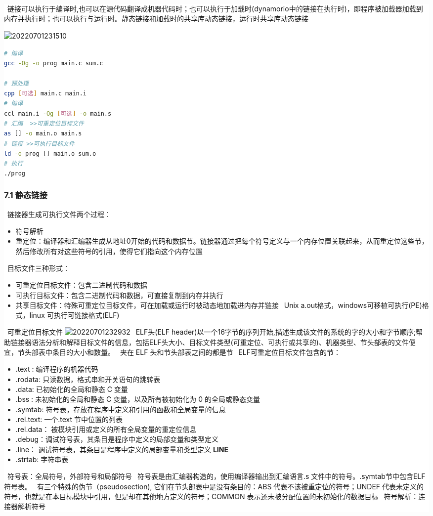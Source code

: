 &ensp;链接可以执行于编译时,也可以在源代码翻译成机器代码时；也可以执行于加载时(dynamorio中的链接在执行时)，即程序被加载器加载到内存并执行时；也可以执行与运行时。静态链接和加载时的共享库动态链接，运行时共享库动态链接

![20220701231510](https://raw.githubusercontent.com/zhuangll/PictureBed/main/blogs/pictures/20220701231510.png)

```sh
# 编译
gcc -Og -o prog main.c sum.c

# 预处理
cpp [可选] main.c main.i
# 编译
ccl main.i -Og [可选] -o main.s
# 汇编  >>可重定位目标文件
as [] -o main.o main.s
# 链接 >>可执行目标文件
ld -o prog [] main.o sum.o
# 执行
./prog
```

### 7.1 静态链接
&ensp;链接器生成可执行文件两个过程：
- 符号解析
- 重定位：编译器和汇编器生成从地址0开始的代码和数据节。链接器通过把每个符号定义与一个内存位置关联起来，从而重定位这些节，然后修改所有对这些符号的引用，使得它们指向这个内存位置

&ensp;目标文件三种形式：
- 可重定位目标文件：包含二进制代码和数据
- 可执行目标文件：包含二进制代码和数据，可直接复制到内存并执行
- 共享目标文件：特殊可重定位目标文件，可在加载或运行时被动态地加载进内存并链接
&ensp;Unix a.out格式，windows可移植可执行(PE)格式，linux 可执行可链接格式(ELF)

&ensp;可重定位目标文件
![20220701232932](https://raw.githubusercontent.com/zhuangll/PictureBed/main/blogs/pictures/20220701232932.png)
&ensp;ELF头(ELF header)以一个16字节的序列开始,描述生成该文件的系统的字的大小和字节顺序;帮助链接器语法分析和解释目标文件的信息，包括ELF头大小、目标文件类型(可重定位、可执行或共享的)、机器类型、节头部表的文件便宜，节头部表中条目的大小和数量。
&ensp;夹在 ELF 头和节头部表之间的都是节
&ensp;ELF可重定位目标文件包含的节：
- .text : 编译程序的机器代码
- .rodata: 只读数据，格式串和开关语句的跳转表
- .data: 已初始化的全局和静态 C 变量
- .bss : 未初始化的全局和静态 C 变量，以及所有被初始化为 0 的全局或静态变量
- .symtab: 符号表，存放在程序中定义和引用的函数和全局变量的信息
- .rel.text: 一个.text 节中位置的列表
- .rel.data： 被模块引用或定义的所有全局变量的重定位信息
- .debug：调试符号表，其条目是程序中定义的局部变量和类型定义
- .line： 调试符号表，其条目是程序中定义的局部变量和类型定义 __LINE__
- .strtab: 字符串表



&ensp;符号表：全局符号，外部符号和局部符号
&ensp;符号表是由汇编器构造的，使用编译器输出到汇编语言.s 文件中的符号。.symtab节中包含ELF符号表。
&ensp;有三个特殊的伪节（pseudosection), 它们在节头部表中是没有条目的：ABS 代表不该被重定位的符号；UNDEF 代表未定义的符号，也就是在本目标模块中引用，但是却在其他地方定义的符号；COMMON 表示还未被分配位置的未初始化的数据目标
&ensp;符号解析：连接器解析符号
